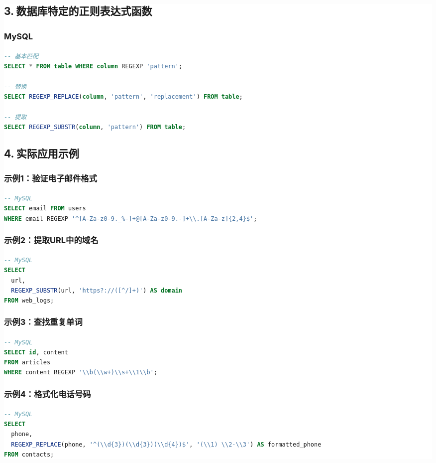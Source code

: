 ## 3. 数据库特定的正则表达式函数

### MySQL

```sql
-- 基本匹配
SELECT * FROM table WHERE column REGEXP 'pattern';

-- 替换
SELECT REGEXP_REPLACE(column, 'pattern', 'replacement') FROM table;

-- 提取
SELECT REGEXP_SUBSTR(column, 'pattern') FROM table;
```



## 4. 实际应用示例

### 示例1：验证电子邮件格式

```sql
-- MySQL
SELECT email FROM users 
WHERE email REGEXP '^[A-Za-z0-9._%-]+@[A-Za-z0-9.-]+\\.[A-Za-z]{2,4}$';
```

### 示例2：提取URL中的域名

```sql
-- MySQL
SELECT 
  url,
  REGEXP_SUBSTR(url, 'https?://([^/]+)') AS domain
FROM web_logs;
```

### 示例3：查找重复单词

```sql
-- MySQL
SELECT id, content 
FROM articles 
WHERE content REGEXP '\\b(\\w+)\\s+\\1\\b';
```

### 示例4：格式化电话号码

```sql
-- MySQL
SELECT 
  phone,
  REGEXP_REPLACE(phone, '^(\\d{3})(\\d{3})(\\d{4})$', '(\\1) \\2-\\3') AS formatted_phone
FROM contacts;
```
